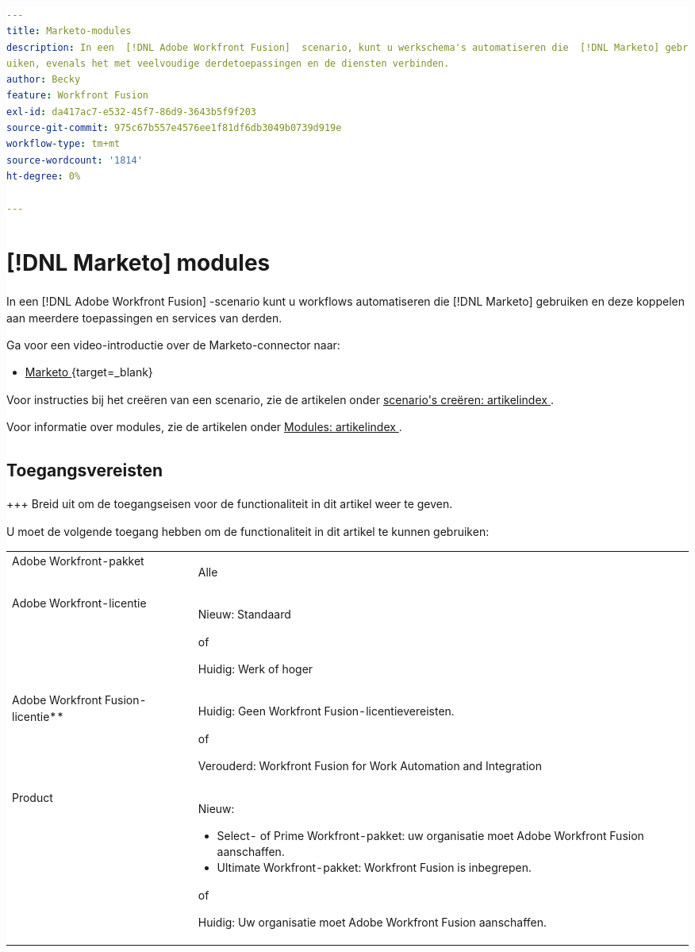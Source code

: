 ```yaml
---
title: Marketo-modules
description: In een  [!DNL Adobe Workfront Fusion]  scenario, kunt u werkschema's automatiseren die  [!DNL Marketo] gebruiken, evenals het met veelvoudige derdetoepassingen en de diensten verbinden.
author: Becky
feature: Workfront Fusion
exl-id: da417ac7-e532-45f7-86d9-3643b5f9f203
source-git-commit: 975c67b557e4576ee1f81df6db3049b0739d919e
workflow-type: tm+mt
source-wordcount: '1814'
ht-degree: 0%

---
```


# [!DNL Marketo] modules

In een [!DNL Adobe Workfront Fusion] -scenario kunt u workflows automatiseren die [!DNL Marketo] gebruiken en deze koppelen aan meerdere toepassingen en services van derden.

Ga voor een video-introductie over de Marketo-connector naar:

* [ Marketo ](https://video.tv.adobe.com/v/3427026/){target=_blank}

Voor instructies bij het creëren van een scenario, zie de artikelen onder [ scenario&#39;s creëren: artikelindex ](/help/workfront-fusion/create-scenarios/create-scenarios-toc.md).

Voor informatie over modules, zie de artikelen onder [ Modules: artikelindex ](/help/workfront-fusion/references/modules/modules-toc.md).

## Toegangsvereisten

+++ Breid uit om de toegangseisen voor de functionaliteit in dit artikel weer te geven.

U moet de volgende toegang hebben om de functionaliteit in dit artikel te kunnen gebruiken:

<table style="table-layout:auto">
 <col> 
 <col> 
 <tbody> 
  <tr> 
   <td role="rowheader">Adobe Workfront-pakket</td> 
   <td> <p>Alle</p> </td> 
  </tr> 
  <tr data-mc-conditions=""> 
   <td role="rowheader">Adobe Workfront-licentie</td> 
   <td> <p>Nieuw: Standaard</p><p>of</p><p>Huidig: Werk of hoger</p> </td> 
  </tr> 
  <tr> 
   <td role="rowheader">Adobe Workfront Fusion-licentie**</td> 
   <td>
   <p>Huidig: Geen Workfront Fusion-licentievereisten.</p>
   <p>of</p>
   <p>Verouderd: Workfront Fusion for Work Automation and Integration </p>
   </td> 
  </tr> 
  <tr> 
   <td role="rowheader">Product</td> 
   <td>
   <p>Nieuw:</p> <ul><li>Select- of Prime Workfront-pakket: uw organisatie moet Adobe Workfront Fusion aanschaffen.</li><li>Ultimate Workfront-pakket: Workfront Fusion is inbegrepen.</li></ul>
   <p>of</p>
   <p>Huidig: Uw organisatie moet Adobe Workfront Fusion aanschaffen.</p>
   </td> 